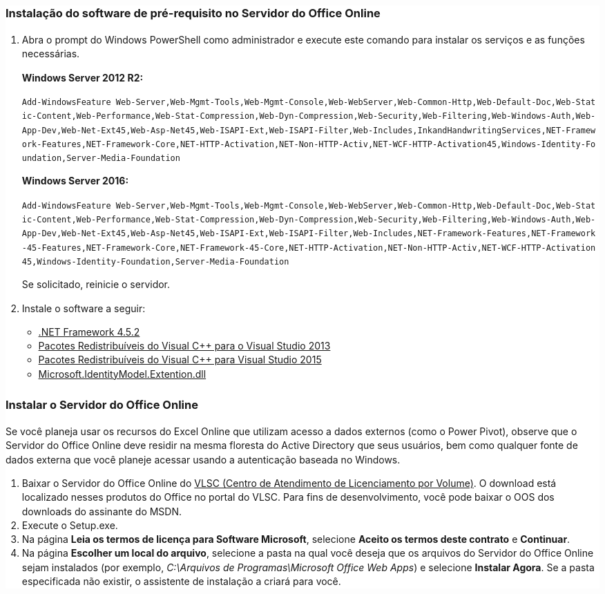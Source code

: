 ### <a name="install-prerequisite-software-for-office-online-server"></a>Instalação do software de pré-requisito no Servidor do Office Online
1. Abra o prompt do Windows PowerShell como administrador e execute este comando para instalar os serviços e as funções necessárias.
   
    **Windows Server 2012 R2:**
   
    ```
    Add-WindowsFeature Web-Server,Web-Mgmt-Tools,Web-Mgmt-Console,Web-WebServer,Web-Common-Http,Web-Default-Doc,Web-Static-Content,Web-Performance,Web-Stat-Compression,Web-Dyn-Compression,Web-Security,Web-Filtering,Web-Windows-Auth,Web-App-Dev,Web-Net-Ext45,Web-Asp-Net45,Web-ISAPI-Ext,Web-ISAPI-Filter,Web-Includes,InkandHandwritingServices,NET-Framework-Features,NET-Framework-Core,NET-HTTP-Activation,NET-Non-HTTP-Activ,NET-WCF-HTTP-Activation45,Windows-Identity-Foundation,Server-Media-Foundation
    ```
   
    **Windows Server 2016:**
   
    ```
    Add-WindowsFeature Web-Server,Web-Mgmt-Tools,Web-Mgmt-Console,Web-WebServer,Web-Common-Http,Web-Default-Doc,Web-Static-Content,Web-Performance,Web-Stat-Compression,Web-Dyn-Compression,Web-Security,Web-Filtering,Web-Windows-Auth,Web-App-Dev,Web-Net-Ext45,Web-Asp-Net45,Web-ISAPI-Ext,Web-ISAPI-Filter,Web-Includes,NET-Framework-Features,NET-Framework-45-Features,NET-Framework-Core,NET-Framework-45-Core,NET-HTTP-Activation,NET-Non-HTTP-Activ,NET-WCF-HTTP-Activation45,Windows-Identity-Foundation,Server-Media-Foundation
    ```
   
    Se solicitado, reinicie o servidor.
2. Instale o software a seguir:
   
   * [.NET Framework 4.5.2](https://go.microsoft.com/fwlink/p/?LinkId=510096)
   * [Pacotes Redistribuíveis do Visual C++ para o Visual Studio 2013](https://www.microsoft.com/download/details.aspx?id=40784)
   * [Pacotes Redistribuíveis do Visual C++ para Visual Studio 2015](https://go.microsoft.com/fwlink/p/?LinkId=620071)
   * [Microsoft.IdentityModel.Extention.dll](https://go.microsoft.com/fwlink/p/?LinkId=620072)

### <a name="install-office-online-server"></a>Instalar o Servidor do Office Online
Se você planeja usar os recursos do Excel Online que utilizam acesso a dados externos (como o Power Pivot), observe que o Servidor do Office Online deve residir na mesma floresta do Active Directory que seus usuários, bem como qualquer fonte de dados externa que você planeje acessar usando a autenticação baseada no Windows.

1. Baixar o Servidor do Office Online do [VLSC (Centro de Atendimento de Licenciamento por Volume)](http://go.microsoft.com/fwlink/p/?LinkId=256561). O download está localizado nesses produtos do Office no portal do VLSC. Para fins de desenvolvimento, você pode baixar o OOS dos downloads do assinante do MSDN.
2. Execute o Setup.exe.
3. Na página **Leia os termos de licença para Software Microsoft**, selecione **Aceito os termos deste contrato** e **Continuar**.
4. Na página **Escolher um local do arquivo**, selecione a pasta na qual você deseja que os arquivos do Servidor do Office Online sejam instalados (por exemplo, *C:\Arquivos de Programas\Microsoft Office Web Apps*) e selecione **Instalar Agora**. Se a pasta especificada não existir, o assistente de instalação a criará para você.
   